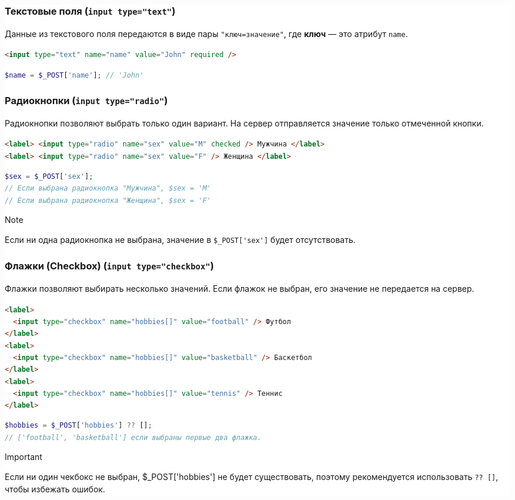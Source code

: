 ### Текстовые поля (`input type="text"`)

Данные из текстового поля передаются в виде пары `"ключ=значение"`, где **ключ** — это атрибут `name`.

```html
<input type="text" name="name" value="John" required />
```

```php
$name = $_POST['name']; // 'John'
```

### Радиокнопки (`input type="radio"`)

Радиокнопки позволяют выбрать только один вариант. На сервер отправляется значение только отмеченной кнопки.

```html
<label> <input type="radio" name="sex" value="M" checked /> Мужчина </label>
<label> <input type="radio" name="sex" value="F" /> Женщина </label>
```

```php
$sex = $_POST['sex'];
// Если выбрана радиокнопка "Мужчина", $sex = 'M'
// Если выбрана радиокнопка "Женщина", $sex = 'F'
```

> [!NOTE]
> Если ни одна радиокнопка не выбрана, значение в `$_POST['sex']` будет отсутствовать.

### Флажки (Checkbox) (`input type="checkbox"`)

Флажки позволяют выбирать несколько значений. Если флажок не выбран, его значение не передается на сервер.

```html
<label>
  <input type="checkbox" name="hobbies[]" value="football" /> Футбол
</label>
<label>
  <input type="checkbox" name="hobbies[]" value="basketball" /> Баскетбол
</label>
<label>
  <input type="checkbox" name="hobbies[]" value="tennis" /> Теннис
</label>
```

```php
$hobbies = $_POST['hobbies'] ?? [];
// ['football', 'basketball'] если выбраны первые два флажка.
```

> [!IMPORTANT]
> Если ни один чекбокс не выбран, $\_POST['hobbies'] не будет существовать, поэтому рекомендуется использовать `?? []`, чтобы избежать ошибок.


[^1]: _HTML Form_. programiz [online resource]. Available at: https://www.programiz.com/html/form
[^2]: _PHP - Form Handling_. tutorialspoint [online resource]. Available at: https://www.tutorialspoint.com/php/php_form_handling.htm